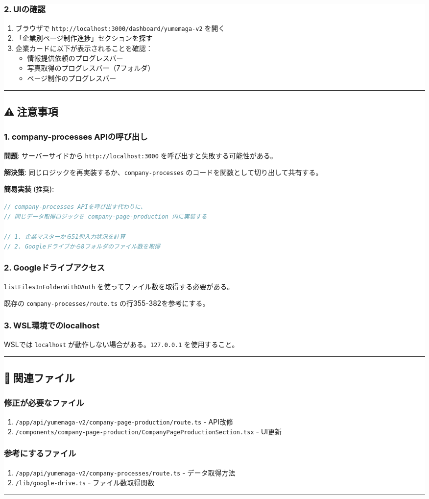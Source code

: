 ### 2. UIの確認

1. ブラウザで `http://localhost:3000/dashboard/yumemaga-v2` を開く
2. 「企業別ページ制作進捗」セクションを探す
3. 企業カードに以下が表示されることを確認：
   - 情報提供依頼のプログレスバー
   - 写真取得のプログレスバー（7フォルダ）
   - ページ制作のプログレスバー

---

## ⚠ 注意事項

### 1. company-processes APIの呼び出し

**問題**: サーバーサイドから `http://localhost:3000` を呼び出すと失敗する可能性がある。

**解決策**: 同じロジックを再実装するか、`company-processes` のコードを関数として切り出して共有する。

**簡易実装** (推奨):
```typescript
// company-processes APIを呼び出す代わりに、
// 同じデータ取得ロジックを company-page-production 内に実装する

// 1. 企業マスターから51列入力状況を計算
// 2. Googleドライブから8フォルダのファイル数を取得
```

### 2. Googleドライブアクセス

`listFilesInFolderWithOAuth` を使ってファイル数を取得する必要がある。

既存の `company-processes/route.ts` の行355-382を参考にする。

### 3. WSL環境でのlocalhost

WSLでは `localhost` が動作しない場合がある。`127.0.0.1` を使用すること。

---

## 📁 関連ファイル

### 修正が必要なファイル

1. `/app/api/yumemaga-v2/company-page-production/route.ts` - API改修
2. `/components/company-page-production/CompanyPageProductionSection.tsx` - UI更新

### 参考にするファイル

1. `/app/api/yumemaga-v2/company-processes/route.ts` - データ取得方法
2. `/lib/google-drive.ts` - ファイル数取得関数

---
